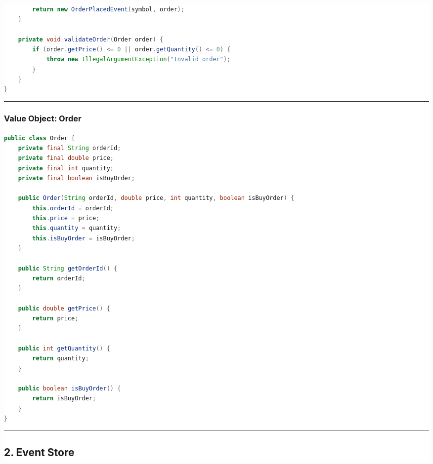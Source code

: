```java
        return new OrderPlacedEvent(symbol, order);
    }

    private void validateOrder(Order order) {
        if (order.getPrice() <= 0 || order.getQuantity() <= 0) {
            throw new IllegalArgumentException("Invalid order");
        }
    }
}
```

---

### **Value Object: Order**

```java
public class Order {
    private final String orderId;
    private final double price;
    private final int quantity;
    private final boolean isBuyOrder;

    public Order(String orderId, double price, int quantity, boolean isBuyOrder) {
        this.orderId = orderId;
        this.price = price;
        this.quantity = quantity;
        this.isBuyOrder = isBuyOrder;
    }

    public String getOrderId() {
        return orderId;
    }

    public double getPrice() {
        return price;
    }

    public int getQuantity() {
        return quantity;
    }

    public boolean isBuyOrder() {
        return isBuyOrder;
    }
}
```

---

## **2. Event Store**
